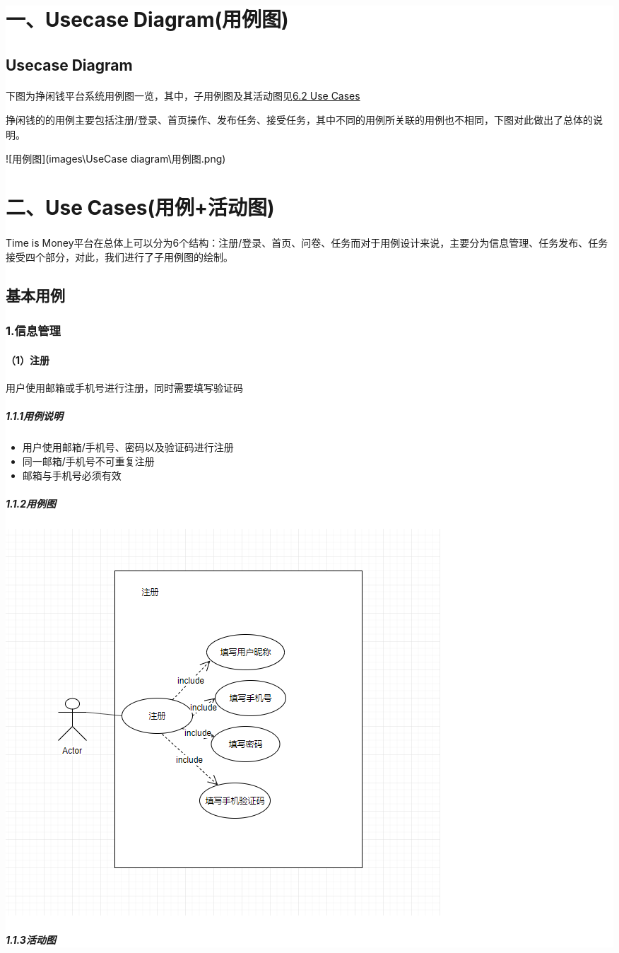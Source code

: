 
# 一、Usecase Diagram(用例图)

## Usecase Diagram

下图为挣闲钱平台系统用例图一览，其中，子用例图及其活动图见[6.2 Use Cases](https://walikrence.github.io/swsad-project/6.2%20Use%20Cases)

挣闲钱的的用例主要包括注册/登录、首页操作、发布任务、接受任务，其中不同的用例所关联的用例也不相同，下图对此做出了总体的说明。

![用例图](images\UseCase diagram\用例图.png)

# 二、Use Cases(用例+活动图)

Time is Money平台在总体上可以分为6个结构：注册/登录、首页、问卷、任务而对于用例设计来说，主要分为信息管理、任务发布、任务接受四个部分，对此，我们进行了子用例图的绘制。

## 基本用例

### 1.信息管理

#### （1）注册

用户使用邮箱或手机号进行注册，同时需要填写验证码

##### 1.1.1用例说明
* 用户使用邮箱/手机号、密码以及验证码进行注册
* 同一邮箱/手机号不可重复注册
* 邮箱与手机号必须有效

##### 1.1.2用例图
![注册用例图](images\用例图和活动图\注册用例图.png)
##### 1.1.3活动图